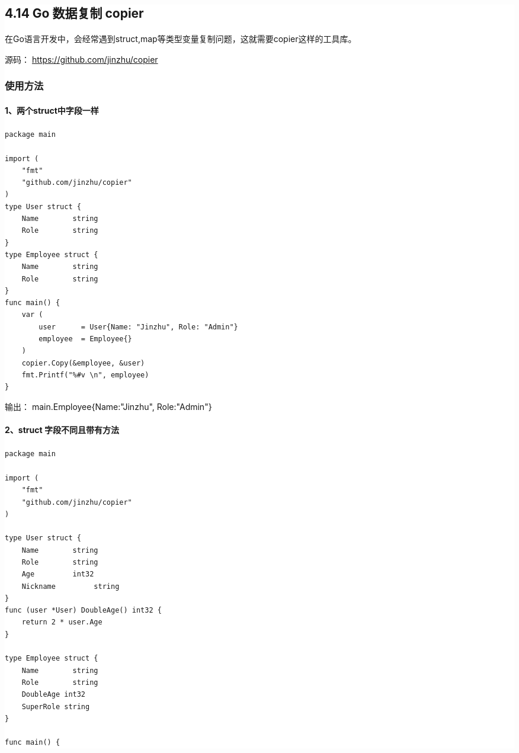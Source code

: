 

## 4.14 Go 数据复制 copier
在Go语言开发中，会经常遇到struct,map等类型变量复制问题，这就需要copier这样的工具库。

源码：
https://github.com/jinzhu/copier

### 使用方法
#### 1、两个struct中字段一样
````
package main

import (
	"fmt"
	"github.com/jinzhu/copier"
)
type User struct {
	Name        string
	Role        string
}
type Employee struct {
	Name        string
	Role        string
}
func main() {
	var (
		user      = User{Name: "Jinzhu", Role: "Admin"}
		employee  = Employee{}
	)
	copier.Copy(&employee, &user)
	fmt.Printf("%#v \n", employee)
}
````
输出：
main.Employee{Name:"Jinzhu", Role:"Admin"}

#### 2、struct 字段不同且带有方法
````
package main

import (
	"fmt"
	"github.com/jinzhu/copier"
)

type User struct {
	Name        string
	Role        string
	Age         int32
	Nickname         string
}
func (user *User) DoubleAge() int32 {
	return 2 * user.Age
}

type Employee struct {
	Name        string
	Role        string
	DoubleAge int32
	SuperRole string
}

func main() {
````